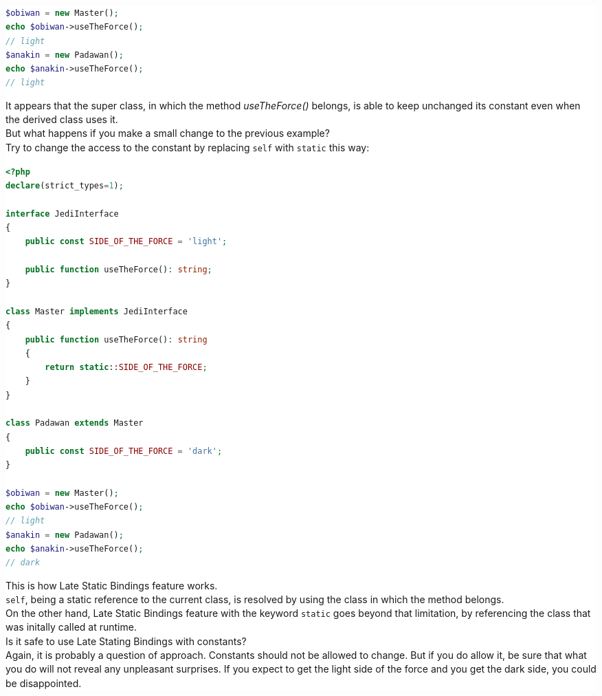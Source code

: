 ```php
$obiwan = new Master();
echo $obiwan->useTheForce(); 
// light
$anakin = new Padawan();
echo $anakin->useTheForce(); 
// light
```

It appears that the super class, in which the method *useTheForce()* belongs, is able to keep unchanged its constant even when the derived class uses it.  
But what happens if you make a small change to the previous example?   
Try to change the access to the constant by replacing `self` with `static` this way:

```php
<?php
declare(strict_types=1);

interface JediInterface 
{
    public const SIDE_OF_THE_FORCE = 'light';
    
    public function useTheForce(): string;
}

class Master implements JediInterface 
{
    public function useTheForce(): string 
    {
        return static::SIDE_OF_THE_FORCE;
    } 
}

class Padawan extends Master 
{
    public const SIDE_OF_THE_FORCE = 'dark';
}

$obiwan = new Master();
echo $obiwan->useTheForce(); 
// light
$anakin = new Padawan();
echo $anakin->useTheForce(); 
// dark
```

This is how Late Static Bindings feature works.  
`self`, being a static reference to the current class, is resolved by using the class in which the method belongs.  
On the other hand, Late Static Bindings feature with the keyword `static` goes beyond that limitation, by referencing the class that was initally called at runtime.  
Is it safe to use Late Stating Bindings with constants?  
Again, it is probably a question of approach. Constants should not be allowed to change. But if you do allow it, be sure that what you do will not reveal any unpleasant surprises. If you expect to get the light side of the force and you get the dark side, you could be disappointed.  
